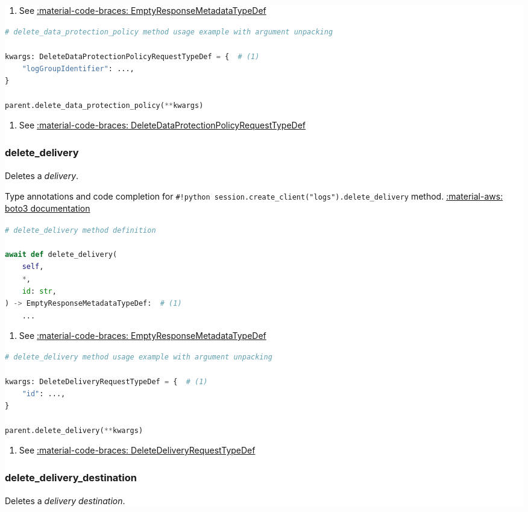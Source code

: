 1. See [:material-code-braces: EmptyResponseMetadataTypeDef](./type_defs.md#emptyresponsemetadatatypedef) 


```python
# delete_data_protection_policy method usage example with argument unpacking

kwargs: DeleteDataProtectionPolicyRequestTypeDef = {  # (1)
    "logGroupIdentifier": ...,
}

parent.delete_data_protection_policy(**kwargs)
```

1. See [:material-code-braces: DeleteDataProtectionPolicyRequestTypeDef](./type_defs.md#deletedataprotectionpolicyrequesttypedef) 

### delete\_delivery

Deletes a <i>delivery</i>.

Type annotations and code completion for `#!python session.create_client("logs").delete_delivery` method.
[:material-aws: boto3 documentation](https://boto3.amazonaws.com/v1/documentation/api/latest/reference/services/logs/client/delete_delivery.html)

```python
# delete_delivery method definition

await def delete_delivery(
    self,
    *,
    id: str,
) -> EmptyResponseMetadataTypeDef:  # (1)
    ...
```

1. See [:material-code-braces: EmptyResponseMetadataTypeDef](./type_defs.md#emptyresponsemetadatatypedef) 


```python
# delete_delivery method usage example with argument unpacking

kwargs: DeleteDeliveryRequestTypeDef = {  # (1)
    "id": ...,
}

parent.delete_delivery(**kwargs)
```

1. See [:material-code-braces: DeleteDeliveryRequestTypeDef](./type_defs.md#deletedeliveryrequesttypedef) 

### delete\_delivery\_destination

Deletes a <i>delivery destination</i>.
